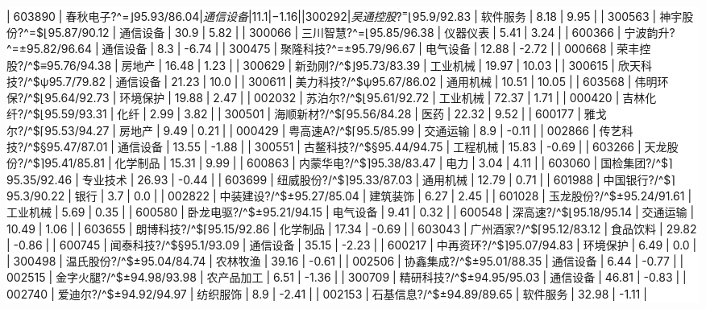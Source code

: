 | 603890 | 春秋电子?^=$⌋95.93/86.04 |  通信设备  |   11.1  | -1.16  |
| 300292 | 吴通控股?^=$⌊95.9/92.83  |  软件服务  |   8.18  |  9.95  |
| 300563 | 神宇股份?^=$⌊95.87/90.12 |  通信设备  |   30.9  |  5.82  |
| 300066 | 三川智慧?^=⌊95.85/96.38  |  仪器仪表  |   5.41  |  3.24  |
| 600366 | 宁波韵升?^=±95.82/96.64  |  通信设备  |   8.3   | -6.74  |
| 300475 | 聚隆科技?^=±95.79/96.67  |  电气设备  |  12.88  | -2.72  |
| 000668 | 荣丰控股?/^$≡95.76/94.38 |   房地产   |  16.48  |  1.23  |
| 300629 |  新劲刚?/^$⌋95.73/83.39  |  工业机械  |  19.97  | 10.03  |
| 300615 | 欣天科技?/^$ψ95.7/79.82  |  通信设备  |  21.23  |  10.0  |
| 300611 | 美力科技?/^$ψ95.67/86.02 |  通用机械  |  10.51  | 10.05  |
| 603568 | 伟明环保?/^$⌊95.64/92.73 |  环境保护  |  19.88  |  2.47  |
| 002032 |  苏泊尔?/^$⌊95.61/92.72  |  工业机械  |  72.37  |  1.71  |
| 000420 | 吉林化纤?/^$⌊95.59/93.31 |    化纤    |   2.99  |  3.82  |
| 300501 | 海顺新材?/^$⌈95.56/84.28 |    医药    |  22.32  |  9.52  |
| 600177 |  雅戈尔?/^$⌈95.53/94.27  |   房地产   |   9.49  |  0.21  |
| 000429 |  粤高速A?/^$⌈95.5/85.99  |  交通运输  |   8.9   | -0.11  |
| 002866 | 传艺科技?/^$§95.47/87.01 |  通信设备  |  13.55  | -1.88  |
| 300551 | 古鳌科技?/^$§95.44/94.75 |  工程机械  |  15.83  | -0.69  |
| 603266 | 天龙股份?/^$⌉95.41/85.81 |  化学制品  |  15.31  |  9.99  |
| 600863 | 内蒙华电?/^$⌉95.38/83.47 |    电力    |   3.04  |  4.11  |
| 603060 | 国检集团?/^$⌉95.35/92.46 |  专业技术  |  26.93  | -0.44  |
| 603699 | 纽威股份?/^$⌉95.33/87.03 |  通用机械  |  12.79  |  0.71  |
| 601988 | 中国银行?/^$⌉95.3/90.22  |    银行    |   3.7   |  0.0   |
| 002822 | 中装建设?/^$±95.27/85.04 |  建筑装饰  |   6.27  |  2.45  |
| 601028 | 玉龙股份?/^$±95.24/91.61 |  工业机械  |   5.69  |  0.35  |
| 600580 | 卧龙电驱?/^$±95.21/94.15 |  电气设备  |   9.41  |  0.32  |
| 600548 |  深高速?/^$⌊95.18/95.14  |  交通运输  |  10.49  |  1.06  |
| 603655 | 朗博科技?/^$⌈95.15/92.86 |  化学制品  |  17.34  | -0.69  |
| 603043 | 广州酒家?/^$⌈95.12/83.12 |  食品饮料  |  29.82  | -0.86  |
| 600745 | 闻泰科技?/^$§95.1/93.09  |  通信设备  |  35.15  | -2.23  |
| 600217 | 中再资环?/^$⌉95.07/94.83 |  环境保护  |   6.49  |  0.0   |
| 300498 | 温氏股份?/^$±95.04/84.74 |  农林牧渔  |  39.16  | -0.61  |
| 002506 | 协鑫集成?/^$±95.01/88.35 |  通信设备  |   6.44  | -0.77  |
| 002515 | 金字火腿?/^$±94.98/93.98 | 农产品加工 |   6.51  | -1.36  |
| 300709 | 精研科技?/^$±94.95/95.03 |  通信设备  |  46.81  | -0.83  |
| 002740 |  爱迪尔?/^$±94.92/94.97  |  纺织服饰  |   8.9   | -2.41  |
| 002153 | 石基信息?/^$±94.89/89.65 |  软件服务  |  32.98  | -1.11  |